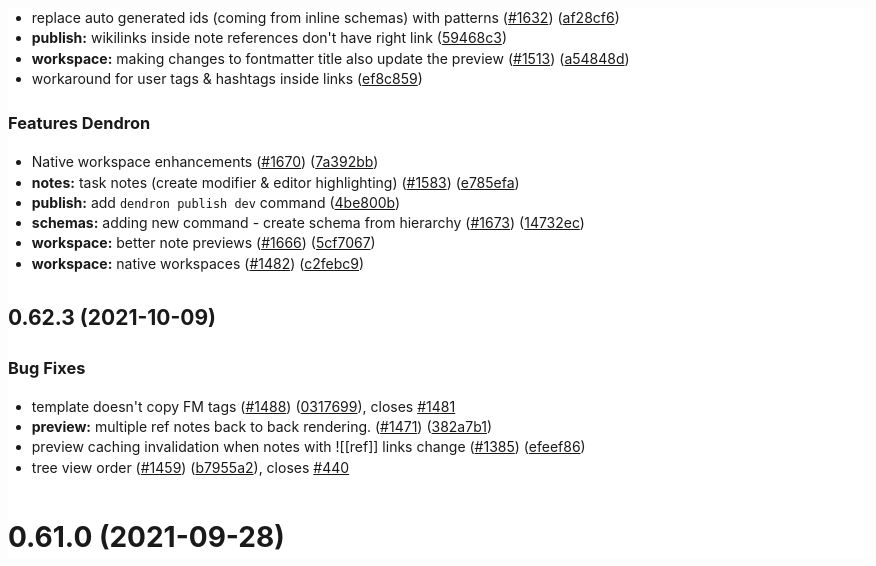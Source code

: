 * replace auto generated ids (coming from inline schemas) with patterns ([#1632](https://github.com/dendronhq/dendron/issues/1632)) ([af28cf6](https://github.com/dendronhq/dendron/commit/af28cf6ef1d085d22069695e9df128477c024d1b))
* **publish:** wikilinks inside note references don't have right link ([59468c3](https://github.com/dendronhq/dendron/commit/59468c3e4d691dba3d5e5e486524ed779c0620aa))
* **workspace:** making changes to fontmatter title also update the preview ([#1513](https://github.com/dendronhq/dendron/issues/1513)) ([a54848d](https://github.com/dendronhq/dendron/commit/a54848d787b0298b2fac696b0c6b3e4d144efe05))
* workaround for user tags & hashtags inside links ([ef8c859](https://github.com/dendronhq/dendron/commit/ef8c8590e2f7238129ee7c3ac5d7719cfee09d41))


### Features Dendron

* Native workspace enhancements ([#1670](https://github.com/dendronhq/dendron/issues/1670)) ([7a392bb](https://github.com/dendronhq/dendron/commit/7a392bb47c69b562d54fa15479a184f1441e129e))
* **notes:** task notes (create modifier & editor highlighting) ([#1583](https://github.com/dendronhq/dendron/issues/1583)) ([e785efa](https://github.com/dendronhq/dendron/commit/e785efa8e2ce55bc39fb90cf34984d55035dd6ca))
* **publish:** add `dendron publish dev` command ([4be800b](https://github.com/dendronhq/dendron/commit/4be800bdba6c11e1f69fc49212406f86d4d3bd1e))
* **schemas:** adding new command - create schema from hierarchy ([#1673](https://github.com/dendronhq/dendron/issues/1673)) ([14732ec](https://github.com/dendronhq/dendron/commit/14732ecbdd42511337ddaaf3fc91bde288c3036d))
* **workspace:** better note previews ([#1666](https://github.com/dendronhq/dendron/issues/1666)) ([5cf7067](https://github.com/dendronhq/dendron/commit/5cf70672a24a62d528440f38b44813bfa627fb88))
* **workspace:** native workspaces ([#1482](https://github.com/dendronhq/dendron/issues/1482)) ([c2febc9](https://github.com/dendronhq/dendron/commit/c2febc9ec328d723b933177fc2659326638ac059))



## 0.62.3 (2021-10-09)


### Bug Fixes

* template doesn't copy FM tags ([#1488](https://github.com/dendronhq/dendron/issues/1488)) ([0317699](https://github.com/dendronhq/dendron/commit/0317699ef9bfd4d77b1d3d05f8093e725ea5b2c3)), closes [#1481](https://github.com/dendronhq/dendron/issues/1481)
* **preview:** multiple ref notes back to back rendering. ([#1471](https://github.com/dendronhq/dendron/issues/1471)) ([382a7b1](https://github.com/dendronhq/dendron/commit/382a7b15c655e5cee29321259924695ef136d2e7))
* preview caching invalidation when notes with ![[ref]] links change ([#1385](https://github.com/dendronhq/dendron/issues/1385)) ([efeef86](https://github.com/dendronhq/dendron/commit/efeef8662ec52e64ba33cae9b1196bba6cc82f95))
* tree view order ([#1459](https://github.com/dendronhq/dendron/issues/1459)) ([b7955a2](https://github.com/dendronhq/dendron/commit/b7955a2cc43b383b05f7e39dde504a6b3e05ec2e)), closes [#440](https://github.com/dendronhq/dendron/issues/440)



# 0.61.0 (2021-09-28)

